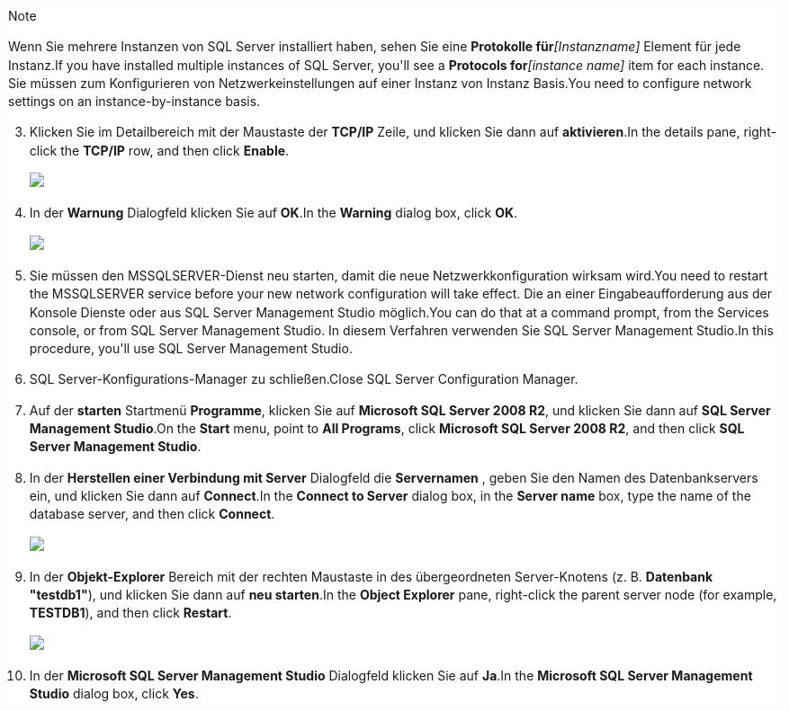    > [!NOTE]
   > <span data-ttu-id="f0d88-141">Wenn Sie mehrere Instanzen von SQL Server installiert haben, sehen Sie eine <strong>Protokolle für</strong><em>[Instanzname]</em> Element für jede Instanz.</span><span class="sxs-lookup"><span data-stu-id="f0d88-141">If you have installed multiple instances of SQL Server, you'll see a <strong>Protocols for</strong><em>[instance name]</em> item for each instance.</span></span> <span data-ttu-id="f0d88-142">Sie müssen zum Konfigurieren von Netzwerkeinstellungen auf einer Instanz von Instanz Basis.</span><span class="sxs-lookup"><span data-stu-id="f0d88-142">You need to configure network settings on an instance-by-instance basis.</span></span>
3. <span data-ttu-id="f0d88-143">Klicken Sie im Detailbereich mit der Maustaste der **TCP/IP** Zeile, und klicken Sie dann auf **aktivieren**.</span><span class="sxs-lookup"><span data-stu-id="f0d88-143">In the details pane, right-click the **TCP/IP** row, and then click **Enable**.</span></span>

    ![](configuring-a-database-server-for-web-deploy-publishing/_static/image1.png)
4. <span data-ttu-id="f0d88-144">In der **Warnung** Dialogfeld klicken Sie auf **OK**.</span><span class="sxs-lookup"><span data-stu-id="f0d88-144">In the **Warning** dialog box, click **OK**.</span></span>

    ![](configuring-a-database-server-for-web-deploy-publishing/_static/image2.png)
5. <span data-ttu-id="f0d88-145">Sie müssen den MSSQLSERVER-Dienst neu starten, damit die neue Netzwerkkonfiguration wirksam wird.</span><span class="sxs-lookup"><span data-stu-id="f0d88-145">You need to restart the MSSQLSERVER service before your new network configuration will take effect.</span></span> <span data-ttu-id="f0d88-146">Die an einer Eingabeaufforderung aus der Konsole Dienste oder aus SQL Server Management Studio möglich.</span><span class="sxs-lookup"><span data-stu-id="f0d88-146">You can do that at a command prompt, from the Services console, or from SQL Server Management Studio.</span></span> <span data-ttu-id="f0d88-147">In diesem Verfahren verwenden Sie SQL Server Management Studio.</span><span class="sxs-lookup"><span data-stu-id="f0d88-147">In this procedure, you'll use SQL Server Management Studio.</span></span>
6. <span data-ttu-id="f0d88-148">SQL Server-Konfigurations-Manager zu schließen.</span><span class="sxs-lookup"><span data-stu-id="f0d88-148">Close SQL Server Configuration Manager.</span></span>
7. <span data-ttu-id="f0d88-149">Auf der **starten** Startmenü **Programme**, klicken Sie auf **Microsoft SQL Server 2008 R2**, und klicken Sie dann auf **SQL Server Management Studio**.</span><span class="sxs-lookup"><span data-stu-id="f0d88-149">On the **Start** menu, point to **All Programs**, click **Microsoft SQL Server 2008 R2**, and then click **SQL Server Management Studio**.</span></span>
8. <span data-ttu-id="f0d88-150">In der **Herstellen einer Verbindung mit Server** Dialogfeld die **Servernamen** , geben Sie den Namen des Datenbankservers ein, und klicken Sie dann auf **Connect**.</span><span class="sxs-lookup"><span data-stu-id="f0d88-150">In the **Connect to Server** dialog box, in the **Server name** box, type the name of the database server, and then click **Connect**.</span></span>

    ![](configuring-a-database-server-for-web-deploy-publishing/_static/image3.png)
9. <span data-ttu-id="f0d88-151">In der **Objekt-Explorer** Bereich mit der rechten Maustaste in des übergeordneten Server-Knotens (z. B. **Datenbank "testdb1"**), und klicken Sie dann auf **neu starten**.</span><span class="sxs-lookup"><span data-stu-id="f0d88-151">In the **Object Explorer** pane, right-click the parent server node (for example, **TESTDB1**), and then click **Restart**.</span></span>

    ![](configuring-a-database-server-for-web-deploy-publishing/_static/image4.png)
10. <span data-ttu-id="f0d88-152">In der **Microsoft SQL Server Management Studio** Dialogfeld klicken Sie auf **Ja**.</span><span class="sxs-lookup"><span data-stu-id="f0d88-152">In the **Microsoft SQL Server Management Studio** dialog box, click **Yes**.</span></span>
